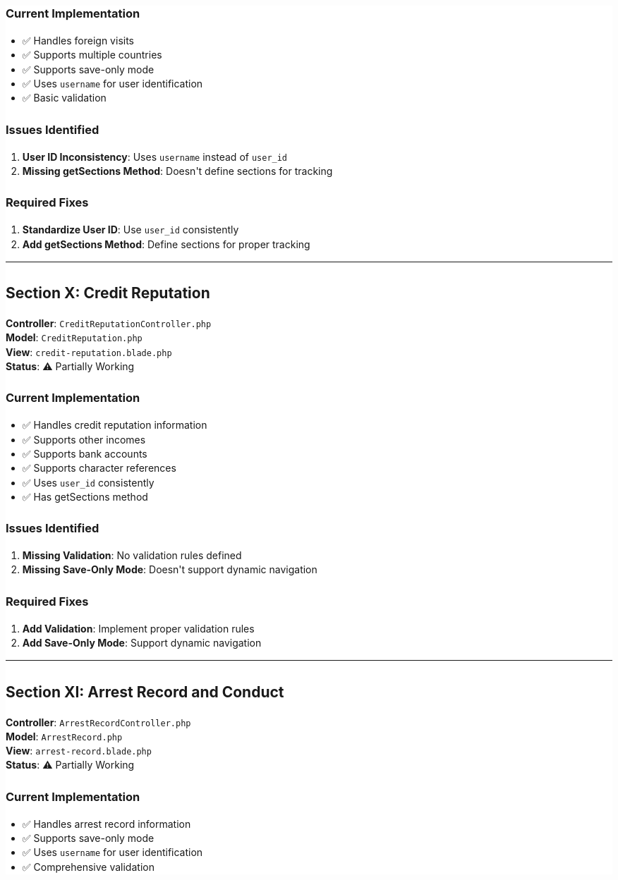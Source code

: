 ### Current Implementation
- ✅ Handles foreign visits
- ✅ Supports multiple countries
- ✅ Supports save-only mode
- ✅ Uses `username` for user identification
- ✅ Basic validation

### Issues Identified
1. **User ID Inconsistency**: Uses `username` instead of `user_id`
2. **Missing getSections Method**: Doesn't define sections for tracking

### Required Fixes
1. **Standardize User ID**: Use `user_id` consistently
2. **Add getSections Method**: Define sections for proper tracking

---

## Section X: Credit Reputation
**Controller**: `CreditReputationController.php`  
**Model**: `CreditReputation.php`  
**View**: `credit-reputation.blade.php`  
**Status**: ⚠️ Partially Working

### Current Implementation
- ✅ Handles credit reputation information
- ✅ Supports other incomes
- ✅ Supports bank accounts
- ✅ Supports character references
- ✅ Uses `user_id` consistently
- ✅ Has getSections method

### Issues Identified
1. **Missing Validation**: No validation rules defined
2. **Missing Save-Only Mode**: Doesn't support dynamic navigation

### Required Fixes
1. **Add Validation**: Implement proper validation rules
2. **Add Save-Only Mode**: Support dynamic navigation

---

## Section XI: Arrest Record and Conduct
**Controller**: `ArrestRecordController.php`  
**Model**: `ArrestRecord.php`  
**View**: `arrest-record.blade.php`  
**Status**: ⚠️ Partially Working

### Current Implementation
- ✅ Handles arrest record information
- ✅ Supports save-only mode
- ✅ Uses `username` for user identification
- ✅ Comprehensive validation

